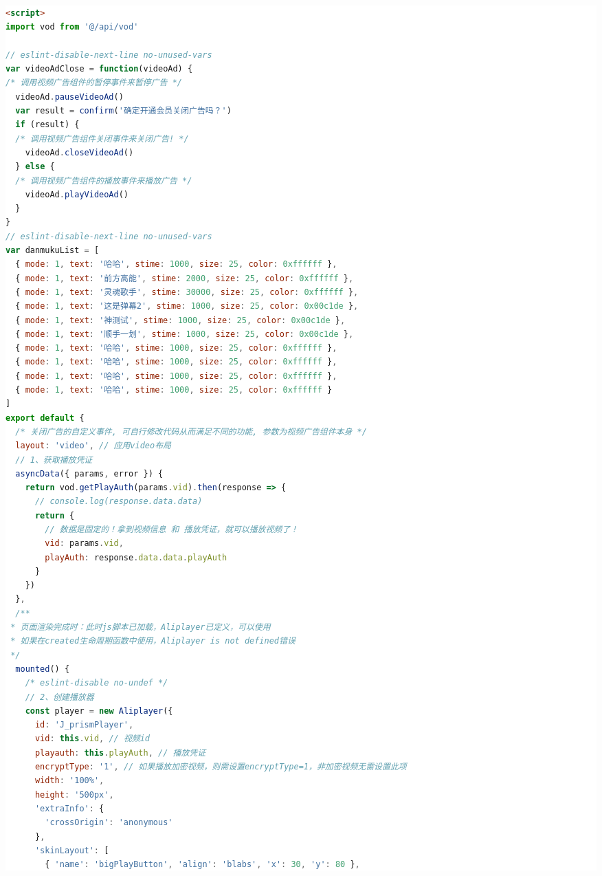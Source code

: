 

```html
<script>
import vod from '@/api/vod'

// eslint-disable-next-line no-unused-vars
var videoAdClose = function(videoAd) {
/* 调用视频广告组件的暂停事件来暂停广告 */
  videoAd.pauseVideoAd()
  var result = confirm('确定开通会员关闭广告吗？')
  if (result) {
  /* 调用视频广告组件关闭事件来关闭广告! */
    videoAd.closeVideoAd()
  } else {
  /* 调用视频广告组件的播放事件来播放广告 */
    videoAd.playVideoAd()
  }
}
// eslint-disable-next-line no-unused-vars
var danmukuList = [
  { mode: 1, text: '哈哈', stime: 1000, size: 25, color: 0xffffff },
  { mode: 1, text: '前方高能', stime: 2000, size: 25, color: 0xffffff },
  { mode: 1, text: '灵魂歌手', stime: 30000, size: 25, color: 0xffffff },
  { mode: 1, text: '这是弹幕2', stime: 1000, size: 25, color: 0x00c1de },
  { mode: 1, text: '神测试', stime: 1000, size: 25, color: 0x00c1de },
  { mode: 1, text: '顺手一划', stime: 1000, size: 25, color: 0x00c1de },
  { mode: 1, text: '哈哈', stime: 1000, size: 25, color: 0xffffff },
  { mode: 1, text: '哈哈', stime: 1000, size: 25, color: 0xffffff },
  { mode: 1, text: '哈哈', stime: 1000, size: 25, color: 0xffffff },
  { mode: 1, text: '哈哈', stime: 1000, size: 25, color: 0xffffff }
]
export default {
  /* 关闭广告的自定义事件, 可自行修改代码从而满足不同的功能, 参数为视频广告组件本身 */
  layout: 'video', // 应用video布局
  // 1、获取播放凭证
  asyncData({ params, error }) {
    return vod.getPlayAuth(params.vid).then(response => {
      // console.log(response.data.data)
      return {
        // 数据是固定的！拿到视频信息 和 播放凭证，就可以播放视频了！
        vid: params.vid,
        playAuth: response.data.data.playAuth
      }
    })
  },
  /**
 * 页面渲染完成时：此时js脚本已加载，Aliplayer已定义，可以使用
 * 如果在created生命周期函数中使用，Aliplayer is not defined错误
 */
  mounted() {
    /* eslint-disable no-undef */
    // 2、创建播放器
    const player = new Aliplayer({
      id: 'J_prismPlayer',
      vid: this.vid, // 视频id
      playauth: this.playAuth, // 播放凭证
      encryptType: '1', // 如果播放加密视频，则需设置encryptType=1，非加密视频无需设置此项
      width: '100%',
      height: '500px',
      'extraInfo': {
        'crossOrigin': 'anonymous'
      },
      'skinLayout': [
        { 'name': 'bigPlayButton', 'align': 'blabs', 'x': 30, 'y': 80 },
```